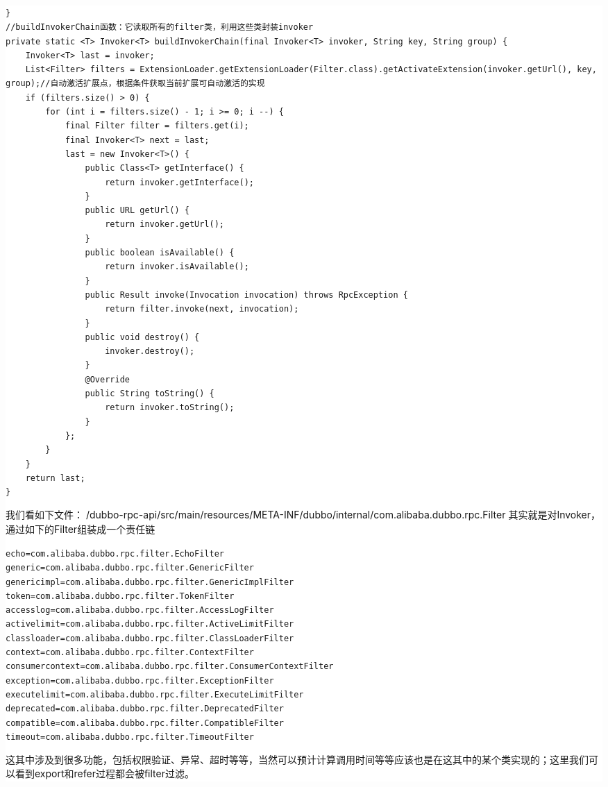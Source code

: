 ```
}
//buildInvokerChain函数：它读取所有的filter类，利用这些类封装invoker
private static <T> Invoker<T> buildInvokerChain(final Invoker<T> invoker, String key, String group) {
    Invoker<T> last = invoker;
    List<Filter> filters = ExtensionLoader.getExtensionLoader(Filter.class).getActivateExtension(invoker.getUrl(), key, group);//自动激活扩展点，根据条件获取当前扩展可自动激活的实现
    if (filters.size() > 0) {
        for (int i = filters.size() - 1; i >= 0; i --) {
            final Filter filter = filters.get(i);
            final Invoker<T> next = last;
            last = new Invoker<T>() {
                public Class<T> getInterface() {
                    return invoker.getInterface();
                }
                public URL getUrl() {
                    return invoker.getUrl();
                }
                public boolean isAvailable() {
                    return invoker.isAvailable();
                }
                public Result invoke(Invocation invocation) throws RpcException {
                    return filter.invoke(next, invocation);
                }
                public void destroy() {
                    invoker.destroy();
                }
                @Override
                public String toString() {
                    return invoker.toString();
                }
            };
        }
    }
    return last;
}
```
我们看如下文件： /dubbo-rpc-api/src/main/resources/META-INF/dubbo/internal/com.alibaba.dubbo.rpc.Filter
其实就是对Invoker，通过如下的Filter组装成一个责任链
```
echo=com.alibaba.dubbo.rpc.filter.EchoFilter
generic=com.alibaba.dubbo.rpc.filter.GenericFilter
genericimpl=com.alibaba.dubbo.rpc.filter.GenericImplFilter
token=com.alibaba.dubbo.rpc.filter.TokenFilter
accesslog=com.alibaba.dubbo.rpc.filter.AccessLogFilter
activelimit=com.alibaba.dubbo.rpc.filter.ActiveLimitFilter
classloader=com.alibaba.dubbo.rpc.filter.ClassLoaderFilter
context=com.alibaba.dubbo.rpc.filter.ContextFilter
consumercontext=com.alibaba.dubbo.rpc.filter.ConsumerContextFilter
exception=com.alibaba.dubbo.rpc.filter.ExceptionFilter
executelimit=com.alibaba.dubbo.rpc.filter.ExecuteLimitFilter
deprecated=com.alibaba.dubbo.rpc.filter.DeprecatedFilter
compatible=com.alibaba.dubbo.rpc.filter.CompatibleFilter
timeout=com.alibaba.dubbo.rpc.filter.TimeoutFilter
```
这其中涉及到很多功能，包括权限验证、异常、超时等等，当然可以预计计算调用时间等等应该也是在这其中的某个类实现的；这里我们可以看到export和refer过程都会被filter过滤。  
  